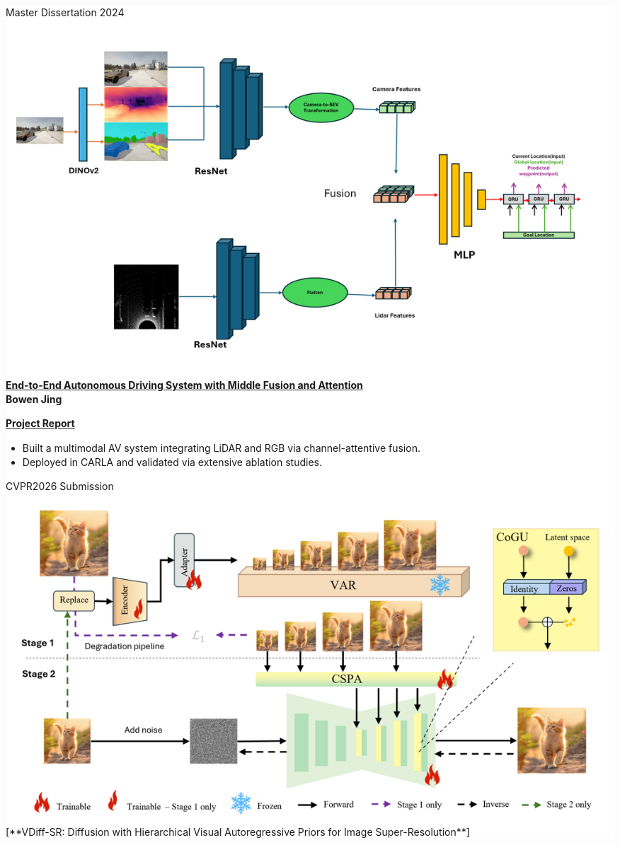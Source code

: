 <div class='paper-box'><div class='paper-box-image'><div><div class="badge">Master Dissertation 2024</div><img src='_pages/images/e2e.png' alt="sym" width="100%"></div></div>
<div class='paper-box-text' markdown="1">

[**End-to-End Autonomous Driving System with Middle Fusion and Attention**](https://drive.google.com/file/d/1th9M1kdggCL_x-zmeAltJgVP9Lmgc4fn/view?usp=sharing)  
**Bowen Jing**

[**Project Report**](https://drive.google.com/file/d/1th9M1kdggCL_x-zmeAltJgVP9Lmgc4fn/view?usp=sharing)  
- Built a multimodal AV system integrating LiDAR and RGB via channel-attentive fusion.
- Deployed in CARLA and validated via extensive ablation studies.
</div></div>


<div class='paper-box'><div class='paper-box-image'><div><div class="badge">CVPR2026 Submission</div><img src='_pages/images/resolution.png' alt="sym" width="100%"></div></div>
<div class='paper-box-text' markdown="1">
[**VDiff-SR: Diffusion with Hierarchical Visual Autoregressive Priors for Image Super-Resolution**]